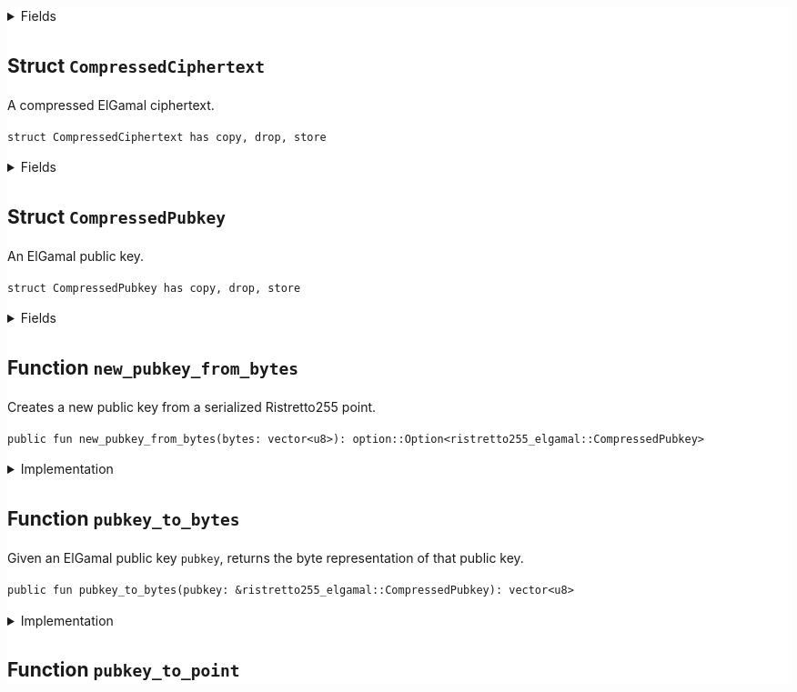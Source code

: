 

<details><summary>Fields</summary></details>

<a id="0x1_ristretto255_elgamal_CompressedCiphertext"></a>

## Struct `CompressedCiphertext`

A compressed ElGamal ciphertext.


<pre><code>struct CompressedCiphertext has copy, drop, store<br/></code></pre>



<details><summary>Fields</summary></details>

<a id="0x1_ristretto255_elgamal_CompressedPubkey"></a>

## Struct `CompressedPubkey`

An ElGamal public key.


<pre><code>struct CompressedPubkey has copy, drop, store<br/></code></pre>



<details><summary>Fields</summary></details>

<a id="0x1_ristretto255_elgamal_new_pubkey_from_bytes"></a>

## Function `new_pubkey_from_bytes`

Creates a new public key from a serialized Ristretto255 point.


<pre><code>public fun new_pubkey_from_bytes(bytes: vector&lt;u8&gt;): option::Option&lt;ristretto255_elgamal::CompressedPubkey&gt;<br/></code></pre>



<details><summary>Implementation</summary></details>

<a id="0x1_ristretto255_elgamal_pubkey_to_bytes"></a>

## Function `pubkey_to_bytes`

Given an ElGamal public key <code>pubkey</code>, returns the byte representation of that public key.


<pre><code>public fun pubkey_to_bytes(pubkey: &amp;ristretto255_elgamal::CompressedPubkey): vector&lt;u8&gt;<br/></code></pre>



<details><summary>Implementation</summary></details>

<a id="0x1_ristretto255_elgamal_pubkey_to_point"></a>

## Function `pubkey_to_point`
